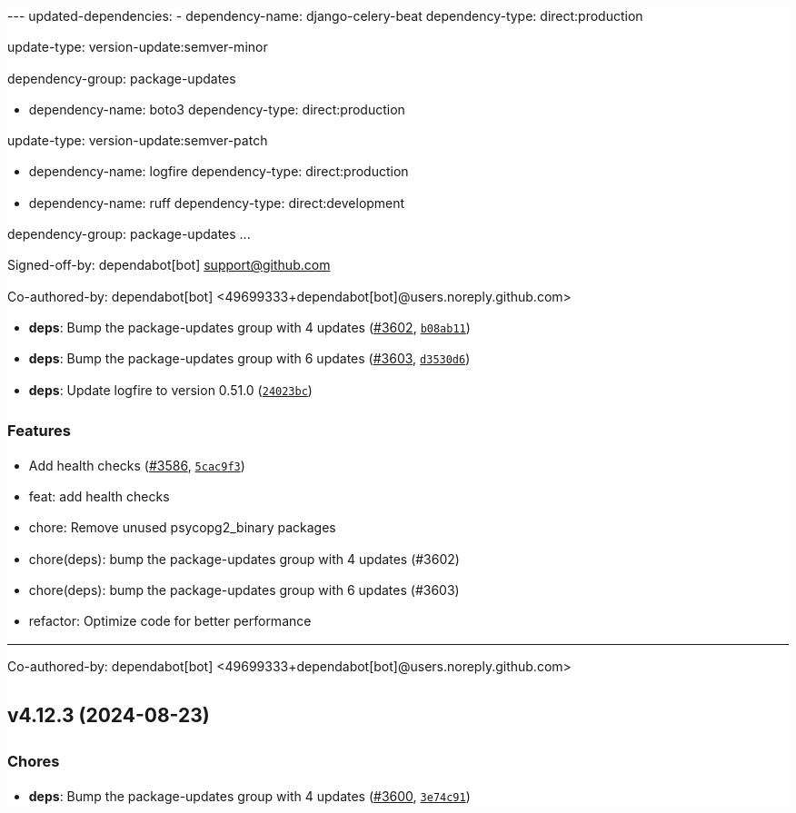 --- updated-dependencies: - dependency-name: django-celery-beat dependency-type: direct:production

update-type: version-update:semver-minor

dependency-group: package-updates

- dependency-name: boto3 dependency-type: direct:production

update-type: version-update:semver-patch

- dependency-name: logfire dependency-type: direct:production

- dependency-name: ruff dependency-type: direct:development

dependency-group: package-updates ...

Signed-off-by: dependabot[bot] <support@github.com>

Co-authored-by: dependabot[bot] <49699333+dependabot[bot]@users.noreply.github.com>

- **deps**: Bump the package-updates group with 4 updates
  ([#3602](https://github.com/TheSpaceDevs/spaceflightnewsapi/pull/3602),
  [`b08ab11`](https://github.com/TheSpaceDevs/spaceflightnewsapi/commit/b08ab1120875ec8aa8549cd5cb8c6bdad488edfd))

- **deps**: Bump the package-updates group with 6 updates
  ([#3603](https://github.com/TheSpaceDevs/spaceflightnewsapi/pull/3603),
  [`d3530d6`](https://github.com/TheSpaceDevs/spaceflightnewsapi/commit/d3530d6252034ddf05413b56e5ac86ff148b854a))

- **deps**: Update logfire to version 0.51.0
  ([`24023bc`](https://github.com/TheSpaceDevs/spaceflightnewsapi/commit/24023bce0e18843c8b76246b78c08a4f8c01f69d))

### Features

- Add health checks ([#3586](https://github.com/TheSpaceDevs/spaceflightnewsapi/pull/3586),
  [`5cac9f3`](https://github.com/TheSpaceDevs/spaceflightnewsapi/commit/5cac9f3d87a5130dfe82ea2155f4d0b181a486c4))

* feat: add health checks

* chore: Remove unused psycopg2_binary packages

* chore(deps): bump the package-updates group with 4 updates (#3602)

* chore(deps): bump the package-updates group with 6 updates (#3603)

* refactor: Optimize code for better performance

---------

Co-authored-by: dependabot[bot] <49699333+dependabot[bot]@users.noreply.github.com>


## v4.12.3 (2024-08-23)

### Chores

- **deps**: Bump the package-updates group with 4 updates
  ([#3600](https://github.com/TheSpaceDevs/spaceflightnewsapi/pull/3600),
  [`3e74c91`](https://github.com/TheSpaceDevs/spaceflightnewsapi/commit/3e74c9124bc54982242caf8b12db410353403260))

